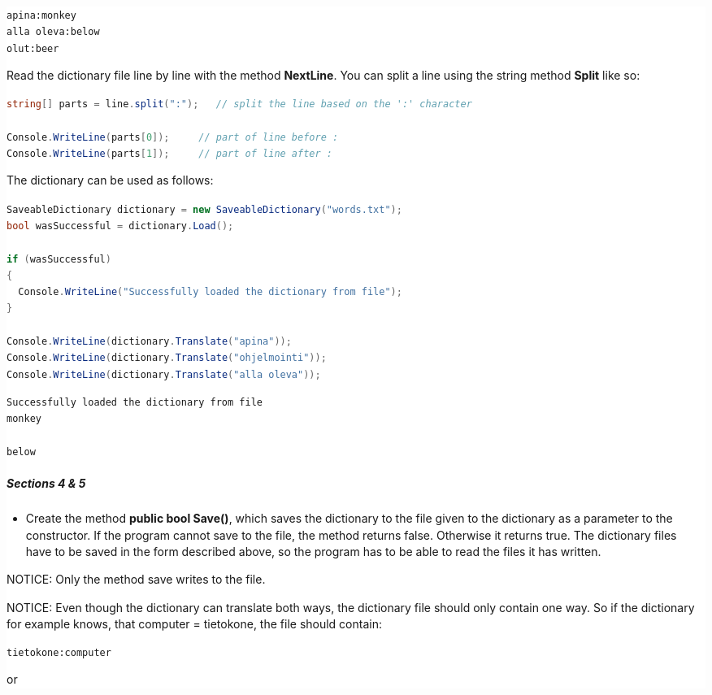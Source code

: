```console
apina:monkey
alla oleva:below
olut:beer
```

Read the dictionary file line by line with the method **NextLine**. You can split a line using the string method **Split** like so:

```cs
string[] parts = line.split(":");   // split the line based on the ':' character

Console.WriteLine(parts[0]);     // part of line before :
Console.WriteLine(parts[1]);     // part of line after :
```

The dictionary can be used as follows:

```cs
SaveableDictionary dictionary = new SaveableDictionary("words.txt");
bool wasSuccessful = dictionary.Load();

if (wasSuccessful) 
{
  Console.WriteLine("Successfully loaded the dictionary from file");
}

Console.WriteLine(dictionary.Translate("apina"));
Console.WriteLine(dictionary.Translate("ohjelmointi"));
Console.WriteLine(dictionary.Translate("alla oleva"));
```

```console
Successfully loaded the dictionary from file
monkey

below
```

##### Sections 4 & 5

* Create the method **public bool Save()**, which saves the dictionary to the file given to the dictionary as a parameter to the constructor. If the program cannot save to the file, the method returns false. Otherwise it returns true. The dictionary files have to be saved in the form described above, so the program has to be able to read the files it has written.

NOTICE: Only the method save writes to the file.  

NOTICE: Even though the dictionary can translate both ways, the dictionary file should only contain one way. So if the dictionary for example knows, that computer = tietokone, the file should contain:

```console
tietokone:computer
```

or
